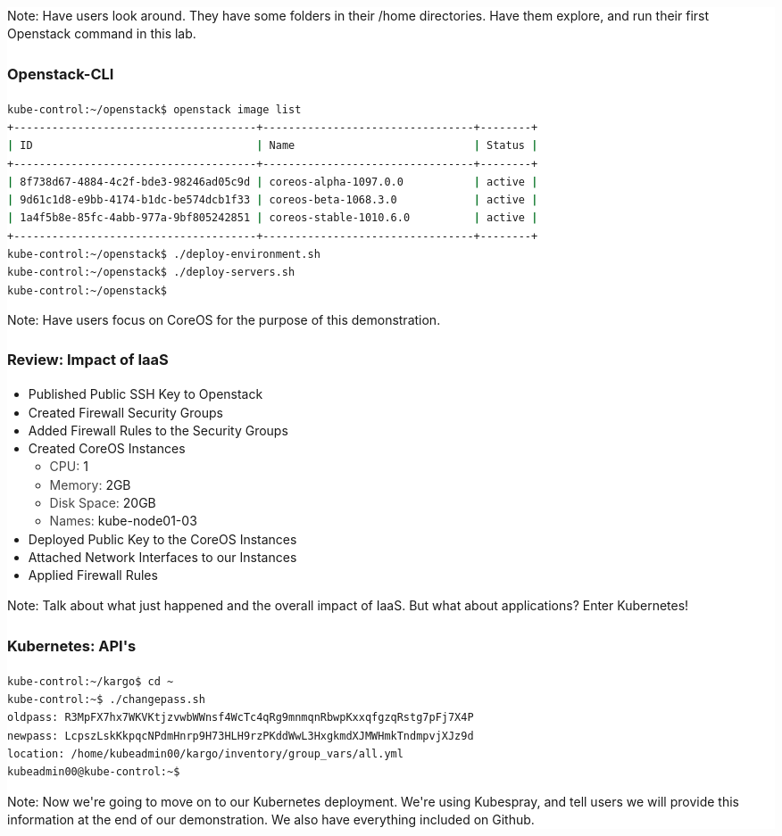Note: Have users look around. They have some folders in their /home directories. Have them explore, and run their first Openstack command in this lab.


### Openstack-CLI 
```sh
kube-control:~/openstack$ openstack image list
+--------------------------------------+---------------------------------+--------+
| ID                                   | Name                            | Status |
+--------------------------------------+---------------------------------+--------+
| 8f738d67-4884-4c2f-bde3-98246ad05c9d | coreos-alpha-1097.0.0           | active |
| 9d61c1d8-e9bb-4174-b1dc-be574dcb1f33 | coreos-beta-1068.3.0            | active |
| 1a4f5b8e-85fc-4abb-977a-9bf805242851 | coreos-stable-1010.6.0          | active |
+--------------------------------------+---------------------------------+--------+
kube-control:~/openstack$ ./deploy-environment.sh
kube-control:~/openstack$ ./deploy-servers.sh
kube-control:~/openstack$
```

Note: Have users focus on CoreOS for the purpose of this demonstration.



### Review: Impact of IaaS 
- Published Public SSH Key to Openstack 
- Created Firewall Security Groups 
- Added Firewall Rules to the Security Groups 
- Created CoreOS Instances 
  - <span style="color:#464646">CPU:</span> 1
  - <span style="color:#464646">Memory:</span> 2GB
  - <span style="color:#464646">Disk Space:</span> 20GB
  - <span style="color:#464646">Names:</span> kube-node01-03
- Deployed Public Key to the CoreOS Instances 
- Attached Network Interfaces to our Instances 
- Applied Firewall Rules 

Note: Talk about what just happened and the overall impact of IaaS. But what about applications? Enter Kubernetes!


### Kubernetes: API's 
```sh
kube-control:~/kargo$ cd ~
kube-control:~$ ./changepass.sh
oldpass: R3MpFX7hx7WKVKtjzvwbWWnsf4WcTc4qRg9mnmqnRbwpKxxqfgzqRstg7pFj7X4P
newpass: LcpszLskKkpqcNPdmHnrp9H73HLH9rzPKddWwL3HxgkmdXJMWHmkTndmpvjXJz9d
location: /home/kubeadmin00/kargo/inventory/group_vars/all.yml
kubeadmin00@kube-control:~$
```

Note: Now we're going to move on to our Kubernetes deployment. We're using Kubespray, and tell users we will provide this information at the end of our demonstration. We also have everything included on Github.

